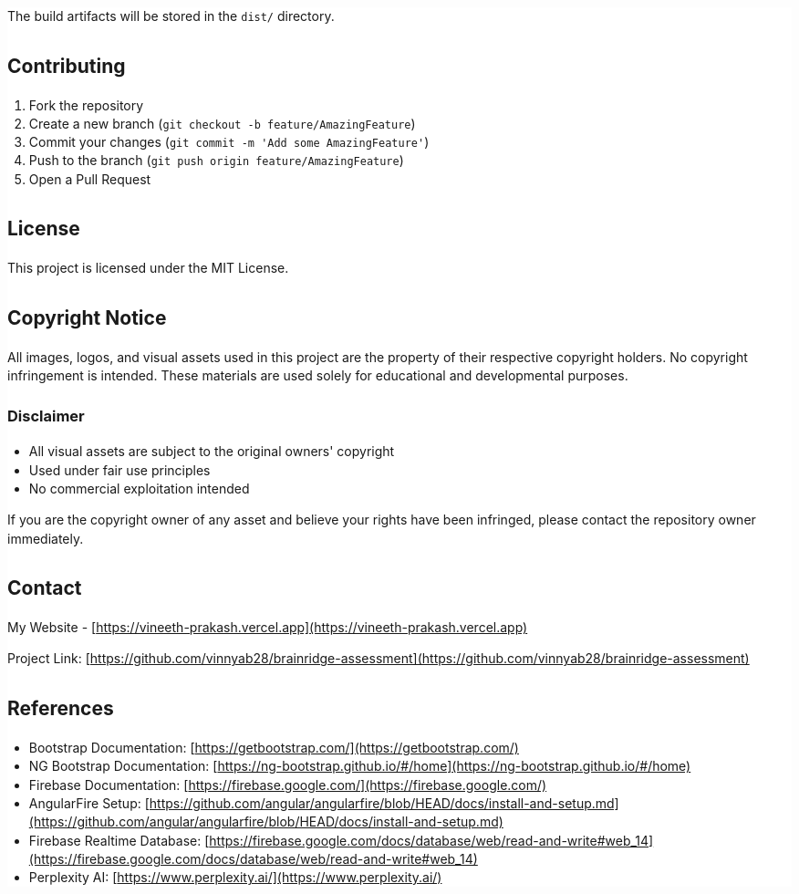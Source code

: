 The build artifacts will be stored in the `dist/` directory.

## Contributing

1. Fork the repository
2. Create a new branch (`git checkout -b feature/AmazingFeature`)
3. Commit your changes (`git commit -m 'Add some AmazingFeature'`)
4. Push to the branch (`git push origin feature/AmazingFeature`)
5. Open a Pull Request

## License

This project is licensed under the MIT License.

## Copyright Notice

All images, logos, and visual assets used in this project are the property of their respective copyright holders. No copyright infringement is intended. These materials are used solely for educational and developmental purposes.

### Disclaimer
- All visual assets are subject to the original owners' copyright
- Used under fair use principles
- No commercial exploitation intended

If you are the copyright owner of any asset and believe your rights have been infringed, please contact the repository owner immediately.

## Contact

My Website - [https://vineeth-prakash.vercel.app](https://vineeth-prakash.vercel.app)

Project Link: [https://github.com/vinnyab28/brainridge-assessment](https://github.com/vinnyab28/brainridge-assessment)

## References

- Bootstrap Documentation: [https://getbootstrap.com/](https://getbootstrap.com/)
- NG Bootstrap Documentation: [https://ng-bootstrap.github.io/#/home](https://ng-bootstrap.github.io/#/home)
- Firebase Documentation: [https://firebase.google.com/](https://firebase.google.com/)
- AngularFire Setup: [https://github.com/angular/angularfire/blob/HEAD/docs/install-and-setup.md](https://github.com/angular/angularfire/blob/HEAD/docs/install-and-setup.md)
- Firebase Realtime Database: [https://firebase.google.com/docs/database/web/read-and-write#web_14](https://firebase.google.com/docs/database/web/read-and-write#web_14)
- Perplexity AI: [https://www.perplexity.ai/](https://www.perplexity.ai/)
